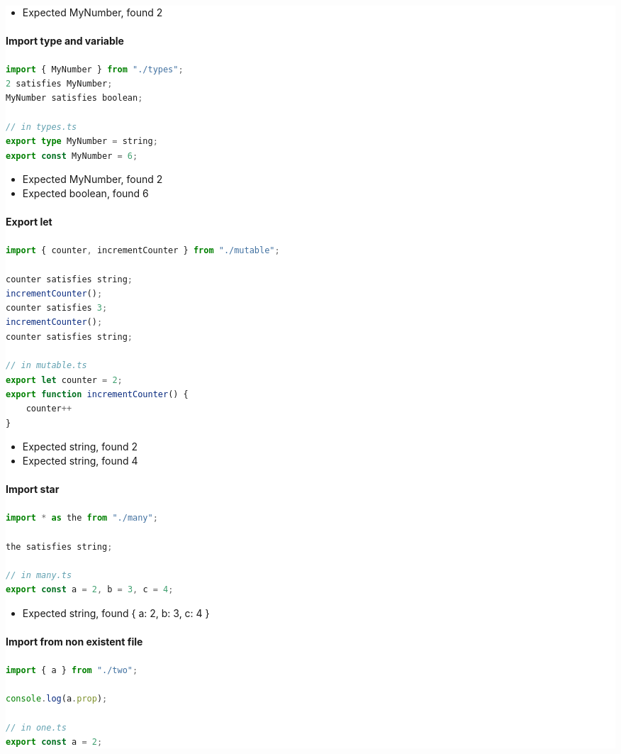 - Expected MyNumber, found 2

#### Import type and variable

```ts
import { MyNumber } from "./types";
2 satisfies MyNumber;
MyNumber satisfies boolean;

// in types.ts
export type MyNumber = string;
export const MyNumber = 6;
```

- Expected MyNumber, found 2
- Expected boolean, found 6

#### Export let

```ts
import { counter, incrementCounter } from "./mutable";

counter satisfies string;
incrementCounter();
counter satisfies 3;
incrementCounter();
counter satisfies string;

// in mutable.ts
export let counter = 2;
export function incrementCounter() {
	counter++
}
```

- Expected string, found 2
- Expected string, found 4

#### Import star

```ts
import * as the from "./many";

the satisfies string;

// in many.ts
export const a = 2, b = 3, c = 4;
```

- Expected string, found { a: 2, b: 3, c: 4 }

#### Import from non existent file

```ts
import { a } from "./two";

console.log(a.prop);

// in one.ts
export const a = 2;
```
